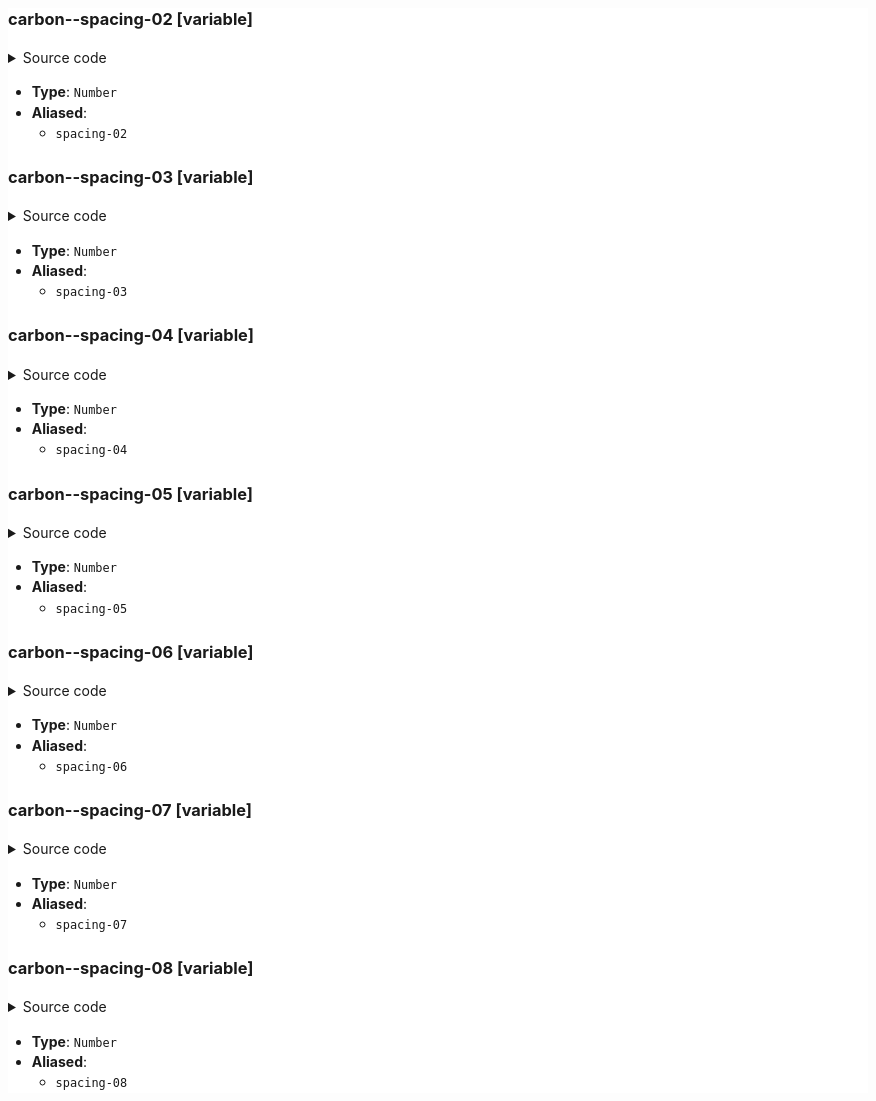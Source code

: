 ### carbon--spacing-02 [variable]

<details><summary>Source code</summary></details>

- **Type**: `Number`
- **Aliased**:
  - `spacing-02`

### carbon--spacing-03 [variable]

<details><summary>Source code</summary></details>

- **Type**: `Number`
- **Aliased**:
  - `spacing-03`

### carbon--spacing-04 [variable]

<details><summary>Source code</summary></details>

- **Type**: `Number`
- **Aliased**:
  - `spacing-04`

### carbon--spacing-05 [variable]

<details><summary>Source code</summary></details>

- **Type**: `Number`
- **Aliased**:
  - `spacing-05`

### carbon--spacing-06 [variable]

<details><summary>Source code</summary></details>

- **Type**: `Number`
- **Aliased**:
  - `spacing-06`

### carbon--spacing-07 [variable]

<details><summary>Source code</summary></details>

- **Type**: `Number`
- **Aliased**:
  - `spacing-07`

### carbon--spacing-08 [variable]

<details><summary>Source code</summary></details>

- **Type**: `Number`
- **Aliased**:
  - `spacing-08`
